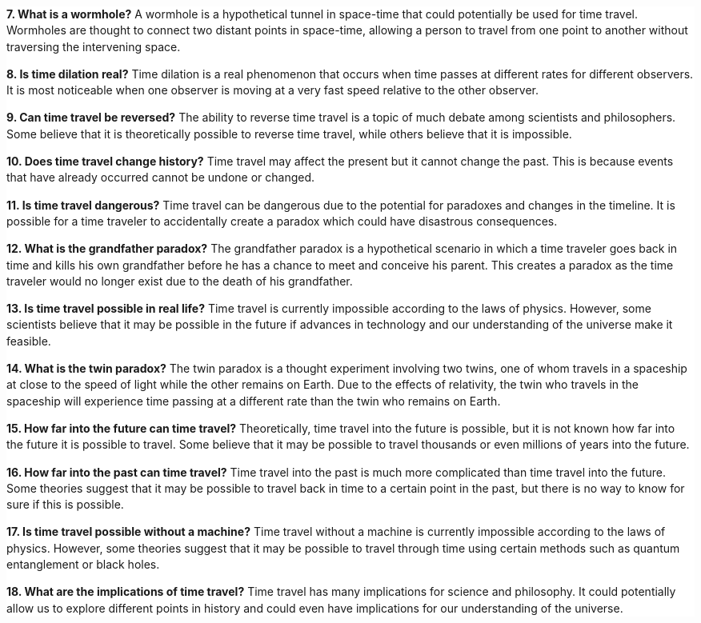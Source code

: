 <b>7. What is a wormhole?</b>
A wormhole is a hypothetical tunnel in space-time that could potentially be used for time travel. Wormholes are thought to connect two distant points in space-time, allowing a person to travel from one point to another without traversing the intervening space. 

<b>8. Is time dilation real?</b>
Time dilation is a real phenomenon that occurs when time passes at different rates for different observers. It is most noticeable when one observer is moving at a very fast speed relative to the other observer. 

<b>9. Can time travel be reversed?</b>
The ability to reverse time travel is a topic of much debate among scientists and philosophers. Some believe that it is theoretically possible to reverse time travel, while others believe that it is impossible. 

<b>10. Does time travel change history?</b>
Time travel may affect the present but it cannot change the past. This is because events that have already occurred cannot be undone or changed. 

<b>11. Is time travel dangerous?</b>
Time travel can be dangerous due to the potential for paradoxes and changes in the timeline. It is possible for a time traveler to accidentally create a paradox which could have disastrous consequences. 

<b>12. What is the grandfather paradox?</b>
The grandfather paradox is a hypothetical scenario in which a time traveler goes back in time and kills his own grandfather before he has a chance to meet and conceive his parent. This creates a paradox as the time traveler would no longer exist due to the death of his grandfather. 

<b>13. Is time travel possible in real life?</b>
Time travel is currently impossible according to the laws of physics. However, some scientists believe that it may be possible in the future if advances in technology and our understanding of the universe make it feasible. 

<b>14. What is the twin paradox?</b>
The twin paradox is a thought experiment involving two twins, one of whom travels in a spaceship at close to the speed of light while the other remains on Earth. Due to the effects of relativity, the twin who travels in the spaceship will experience time passing at a different rate than the twin who remains on Earth. 

<b>15. How far into the future can time travel?</b>
Theoretically, time travel into the future is possible, but it is not known how far into the future it is possible to travel. Some believe that it may be possible to travel thousands or even millions of years into the future. 

<b>16. How far into the past can time travel?</b>
Time travel into the past is much more complicated than time travel into the future. Some theories suggest that it may be possible to travel back in time to a certain point in the past, but there is no way to know for sure if this is possible. 

<b>17. Is time travel possible without a machine?</b>
Time travel without a machine is currently impossible according to the laws of physics. However, some theories suggest that it may be possible to travel through time using certain methods such as quantum entanglement or black holes. 

<b>18. What are the implications of time travel?</b>
Time travel has many implications for science and philosophy. It could potentially allow us to explore different points in history and could even have implications for our understanding of the universe. 
